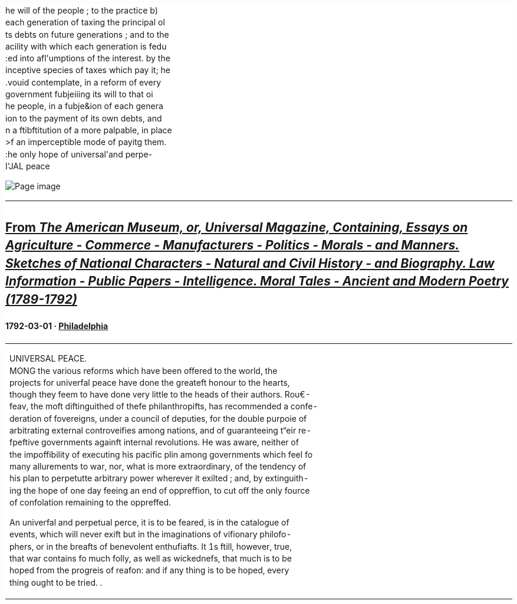 he will of the people ; to the practice b)  
each generation of taxing the principal ol  
ts debts on future generations ; and to the  
acility with which each generation is fedu­  
:ed into afl&#x27;umptions of the interest. by the  
inceptive species of taxes which pay it; he  
.vouid contemplate, in a reform of every  
government fubjeiiing its will to that oi  
he people, in a fubje&amp;ion of each genera­  
ion to the payment of its own debts, and  
n a ftibftitution of a more palpable, in place  
&gt;f an imperceptible mode of payitg them.  
:he only hope of universal&#x27;and perpe-  
I&#x27;JAL peace
</td><td style="width: 50%; max-height: 75%; margin: auto; display: block;">
<img alt="Page image" src="https://tile.loc.gov/image-services/iiif/service:ndnp:dlc:batch_dlc_germanrex_ver01:data:sn83025887:print:1792020201:0002/pct:5.725831046050625,4.616060961313013,42.25373589508997,88.1545525595936/!600,600/0/default.jpg"/>
</td>
</tr></table>

---

## [From _The American Museum, or, Universal Magazine, Containing, Essays on Agriculture - Commerce - Manufacturers - Politics - Morals - and Manners. Sketches of National Characters - Natural and Civil History - and Biography. Law Information - Public Papers - Intelligence. Moral Tales - Ancient and Modern Poetry (1789-1792)_](https://archive.org/details/sim_american-museum-or-universal-magazine_1792-03_11/page/n39/mode/1up?view=theater)

#### 1792-03-01 &middot; [Philadelphia](http://dbpedia.org/resource/Philadelphia)

<table style="width: 100%;"><tr><td style="width: 50%">

  
  
  
UNIVERSAL PEACE.  
MONG the various reforms which have been offered to the world, the  
projects for univerfal peace have done the greateft honour to the hearts,  
though they feem to have done very little to the heads of their authors. Rou€-  
feav, the moft diftinguithed of thefe philanthropifts, has recommended a confe-  
deration of fovereigns, under a council of deputies, for the double purpoie of  
arbitrating external controveifies among nations, and of guaranteeing t“eir re-  
fpeftive governments againft internal revolutions. He was aware, neither of  
the impoffibility of executing his pacific plin among governments which feel fo  
many allurements to war, nor, what is more extraordinary, of the tendency of  
his plan to perpetutte arbitrary power wherever it exilted ; and, by extinguith-  
ing the hope of one day feeing an end of oppreffion, to cut off the only fource  
of confolation remaining to the oppreffed.  
  
An univerfal and perpetual perce, it is to be feared, is in the catalogue of  
events, which will never exift but in the imaginations of vifionary philofo-  
phers, or in the breafts of benevolent enthufiafts. It 1s ftill, however, true,  
that war contains fo much folly, as well as wickednefs, that much is to be  
hoped from the progreis of reafon: and if any thing is to be hoped, every  
thing ought to be tried. .  
  